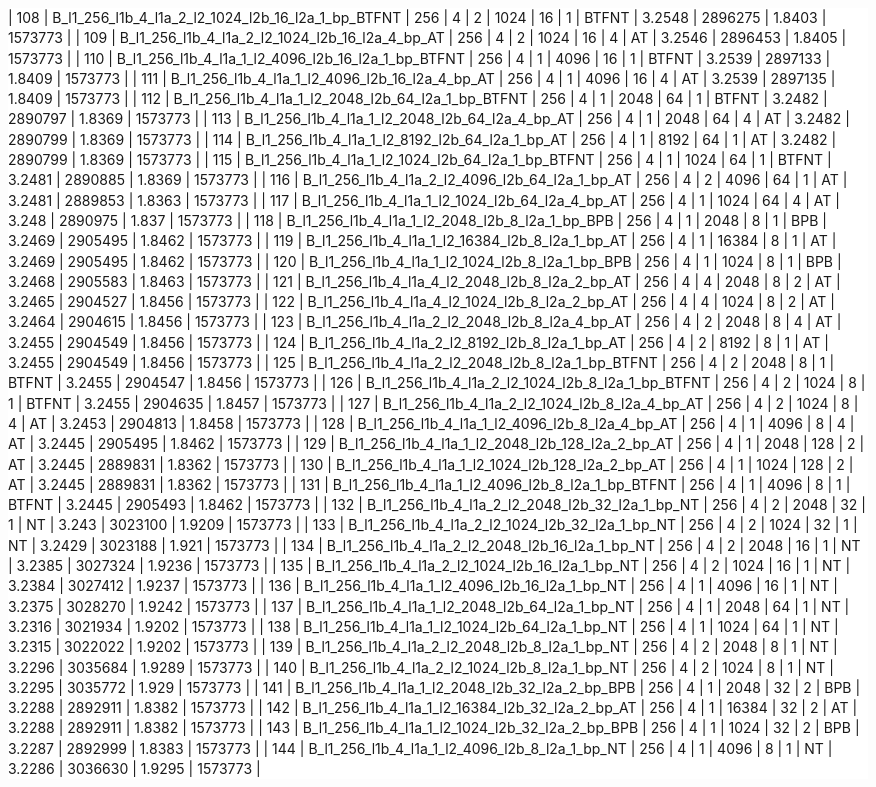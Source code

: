 | 108 | B_l1_256_l1b_4_l1a_2_l2_1024_l2b_16_l2a_1_bp_BTFNT | 256 | 4 | 2 | 1024 | 16 | 1 | BTFNT | 3.2548 | 2896275 | 1.8403 | 1573773 |
| 109 | B_l1_256_l1b_4_l1a_2_l2_1024_l2b_16_l2a_4_bp_AT | 256 | 4 | 2 | 1024 | 16 | 4 | AT | 3.2546 | 2896453 | 1.8405 | 1573773 |
| 110 | B_l1_256_l1b_4_l1a_1_l2_4096_l2b_16_l2a_1_bp_BTFNT | 256 | 4 | 1 | 4096 | 16 | 1 | BTFNT | 3.2539 | 2897133 | 1.8409 | 1573773 |
| 111 | B_l1_256_l1b_4_l1a_1_l2_4096_l2b_16_l2a_4_bp_AT | 256 | 4 | 1 | 4096 | 16 | 4 | AT | 3.2539 | 2897135 | 1.8409 | 1573773 |
| 112 | B_l1_256_l1b_4_l1a_1_l2_2048_l2b_64_l2a_1_bp_BTFNT | 256 | 4 | 1 | 2048 | 64 | 1 | BTFNT | 3.2482 | 2890797 | 1.8369 | 1573773 |
| 113 | B_l1_256_l1b_4_l1a_1_l2_2048_l2b_64_l2a_4_bp_AT | 256 | 4 | 1 | 2048 | 64 | 4 | AT | 3.2482 | 2890799 | 1.8369 | 1573773 |
| 114 | B_l1_256_l1b_4_l1a_1_l2_8192_l2b_64_l2a_1_bp_AT | 256 | 4 | 1 | 8192 | 64 | 1 | AT | 3.2482 | 2890799 | 1.8369 | 1573773 |
| 115 | B_l1_256_l1b_4_l1a_1_l2_1024_l2b_64_l2a_1_bp_BTFNT | 256 | 4 | 1 | 1024 | 64 | 1 | BTFNT | 3.2481 | 2890885 | 1.8369 | 1573773 |
| 116 | B_l1_256_l1b_4_l1a_2_l2_4096_l2b_64_l2a_1_bp_AT | 256 | 4 | 2 | 4096 | 64 | 1 | AT | 3.2481 | 2889853 | 1.8363 | 1573773 |
| 117 | B_l1_256_l1b_4_l1a_1_l2_1024_l2b_64_l2a_4_bp_AT | 256 | 4 | 1 | 1024 | 64 | 4 | AT | 3.248 | 2890975 | 1.837 | 1573773 |
| 118 | B_l1_256_l1b_4_l1a_1_l2_2048_l2b_8_l2a_1_bp_BPB | 256 | 4 | 1 | 2048 | 8 | 1 | BPB | 3.2469 | 2905495 | 1.8462 | 1573773 |
| 119 | B_l1_256_l1b_4_l1a_1_l2_16384_l2b_8_l2a_1_bp_AT | 256 | 4 | 1 | 16384 | 8 | 1 | AT | 3.2469 | 2905495 | 1.8462 | 1573773 |
| 120 | B_l1_256_l1b_4_l1a_1_l2_1024_l2b_8_l2a_1_bp_BPB | 256 | 4 | 1 | 1024 | 8 | 1 | BPB | 3.2468 | 2905583 | 1.8463 | 1573773 |
| 121 | B_l1_256_l1b_4_l1a_4_l2_2048_l2b_8_l2a_2_bp_AT | 256 | 4 | 4 | 2048 | 8 | 2 | AT | 3.2465 | 2904527 | 1.8456 | 1573773 |
| 122 | B_l1_256_l1b_4_l1a_4_l2_1024_l2b_8_l2a_2_bp_AT | 256 | 4 | 4 | 1024 | 8 | 2 | AT | 3.2464 | 2904615 | 1.8456 | 1573773 |
| 123 | B_l1_256_l1b_4_l1a_2_l2_2048_l2b_8_l2a_4_bp_AT | 256 | 4 | 2 | 2048 | 8 | 4 | AT | 3.2455 | 2904549 | 1.8456 | 1573773 |
| 124 | B_l1_256_l1b_4_l1a_2_l2_8192_l2b_8_l2a_1_bp_AT | 256 | 4 | 2 | 8192 | 8 | 1 | AT | 3.2455 | 2904549 | 1.8456 | 1573773 |
| 125 | B_l1_256_l1b_4_l1a_2_l2_2048_l2b_8_l2a_1_bp_BTFNT | 256 | 4 | 2 | 2048 | 8 | 1 | BTFNT | 3.2455 | 2904547 | 1.8456 | 1573773 |
| 126 | B_l1_256_l1b_4_l1a_2_l2_1024_l2b_8_l2a_1_bp_BTFNT | 256 | 4 | 2 | 1024 | 8 | 1 | BTFNT | 3.2455 | 2904635 | 1.8457 | 1573773 |
| 127 | B_l1_256_l1b_4_l1a_2_l2_1024_l2b_8_l2a_4_bp_AT | 256 | 4 | 2 | 1024 | 8 | 4 | AT | 3.2453 | 2904813 | 1.8458 | 1573773 |
| 128 | B_l1_256_l1b_4_l1a_1_l2_4096_l2b_8_l2a_4_bp_AT | 256 | 4 | 1 | 4096 | 8 | 4 | AT | 3.2445 | 2905495 | 1.8462 | 1573773 |
| 129 | B_l1_256_l1b_4_l1a_1_l2_2048_l2b_128_l2a_2_bp_AT | 256 | 4 | 1 | 2048 | 128 | 2 | AT | 3.2445 | 2889831 | 1.8362 | 1573773 |
| 130 | B_l1_256_l1b_4_l1a_1_l2_1024_l2b_128_l2a_2_bp_AT | 256 | 4 | 1 | 1024 | 128 | 2 | AT | 3.2445 | 2889831 | 1.8362 | 1573773 |
| 131 | B_l1_256_l1b_4_l1a_1_l2_4096_l2b_8_l2a_1_bp_BTFNT | 256 | 4 | 1 | 4096 | 8 | 1 | BTFNT | 3.2445 | 2905493 | 1.8462 | 1573773 |
| 132 | B_l1_256_l1b_4_l1a_2_l2_2048_l2b_32_l2a_1_bp_NT | 256 | 4 | 2 | 2048 | 32 | 1 | NT | 3.243 | 3023100 | 1.9209 | 1573773 |
| 133 | B_l1_256_l1b_4_l1a_2_l2_1024_l2b_32_l2a_1_bp_NT | 256 | 4 | 2 | 1024 | 32 | 1 | NT | 3.2429 | 3023188 | 1.921 | 1573773 |
| 134 | B_l1_256_l1b_4_l1a_2_l2_2048_l2b_16_l2a_1_bp_NT | 256 | 4 | 2 | 2048 | 16 | 1 | NT | 3.2385 | 3027324 | 1.9236 | 1573773 |
| 135 | B_l1_256_l1b_4_l1a_2_l2_1024_l2b_16_l2a_1_bp_NT | 256 | 4 | 2 | 1024 | 16 | 1 | NT | 3.2384 | 3027412 | 1.9237 | 1573773 |
| 136 | B_l1_256_l1b_4_l1a_1_l2_4096_l2b_16_l2a_1_bp_NT | 256 | 4 | 1 | 4096 | 16 | 1 | NT | 3.2375 | 3028270 | 1.9242 | 1573773 |
| 137 | B_l1_256_l1b_4_l1a_1_l2_2048_l2b_64_l2a_1_bp_NT | 256 | 4 | 1 | 2048 | 64 | 1 | NT | 3.2316 | 3021934 | 1.9202 | 1573773 |
| 138 | B_l1_256_l1b_4_l1a_1_l2_1024_l2b_64_l2a_1_bp_NT | 256 | 4 | 1 | 1024 | 64 | 1 | NT | 3.2315 | 3022022 | 1.9202 | 1573773 |
| 139 | B_l1_256_l1b_4_l1a_2_l2_2048_l2b_8_l2a_1_bp_NT | 256 | 4 | 2 | 2048 | 8 | 1 | NT | 3.2296 | 3035684 | 1.9289 | 1573773 |
| 140 | B_l1_256_l1b_4_l1a_2_l2_1024_l2b_8_l2a_1_bp_NT | 256 | 4 | 2 | 1024 | 8 | 1 | NT | 3.2295 | 3035772 | 1.929 | 1573773 |
| 141 | B_l1_256_l1b_4_l1a_1_l2_2048_l2b_32_l2a_2_bp_BPB | 256 | 4 | 1 | 2048 | 32 | 2 | BPB | 3.2288 | 2892911 | 1.8382 | 1573773 |
| 142 | B_l1_256_l1b_4_l1a_1_l2_16384_l2b_32_l2a_2_bp_AT | 256 | 4 | 1 | 16384 | 32 | 2 | AT | 3.2288 | 2892911 | 1.8382 | 1573773 |
| 143 | B_l1_256_l1b_4_l1a_1_l2_1024_l2b_32_l2a_2_bp_BPB | 256 | 4 | 1 | 1024 | 32 | 2 | BPB | 3.2287 | 2892999 | 1.8383 | 1573773 |
| 144 | B_l1_256_l1b_4_l1a_1_l2_4096_l2b_8_l2a_1_bp_NT | 256 | 4 | 1 | 4096 | 8 | 1 | NT | 3.2286 | 3036630 | 1.9295 | 1573773 |